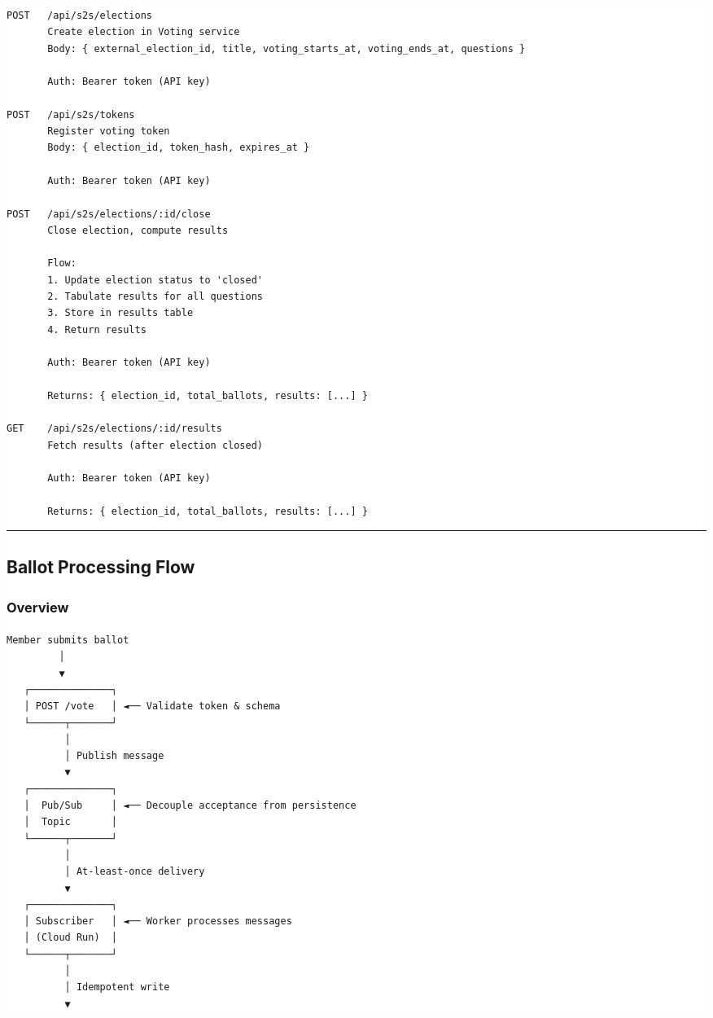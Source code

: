 ```
POST   /api/s2s/elections
       Create election in Voting service
       Body: { external_election_id, title, voting_starts_at, voting_ends_at, questions }

       Auth: Bearer token (API key)

POST   /api/s2s/tokens
       Register voting token
       Body: { election_id, token_hash, expires_at }

       Auth: Bearer token (API key)

POST   /api/s2s/elections/:id/close
       Close election, compute results

       Flow:
       1. Update election status to 'closed'
       2. Tabulate results for all questions
       3. Store in results table
       4. Return results

       Auth: Bearer token (API key)

       Returns: { election_id, total_ballots, results: [...] }

GET    /api/s2s/elections/:id/results
       Fetch results (after election closed)

       Auth: Bearer token (API key)

       Returns: { election_id, total_ballots, results: [...] }
```

---

## Ballot Processing Flow

### Overview

```
Member submits ballot
         │
         ▼
   ┌──────────────┐
   │ POST /vote   │ ◄── Validate token & schema
   └──────┬───────┘
          │
          │ Publish message
          ▼
   ┌──────────────┐
   │  Pub/Sub     │ ◄── Decouple acceptance from persistence
   │  Topic       │
   └──────┬───────┘
          │
          │ At-least-once delivery
          ▼
   ┌──────────────┐
   │ Subscriber   │ ◄── Worker processes messages
   │ (Cloud Run)  │
   └──────┬───────┘
          │
          │ Idempotent write
          ▼
```